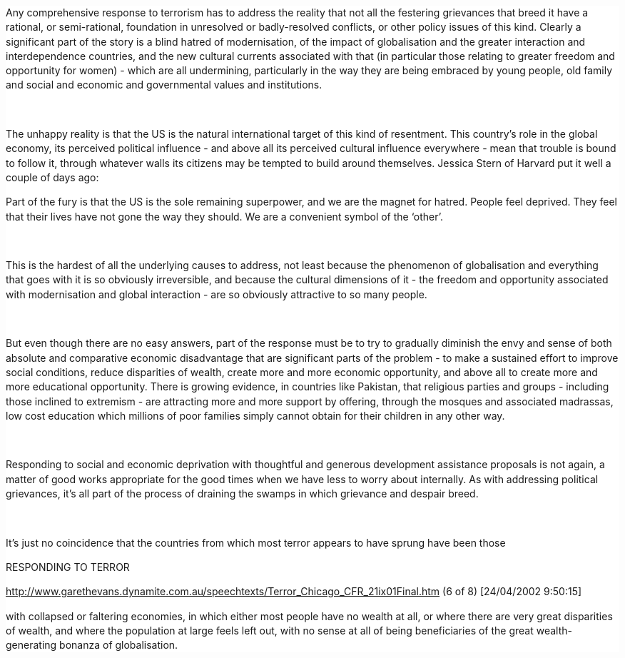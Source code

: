  Any comprehensive response to terrorism has to address the reality that not all the festering grievances that breed it have a rational, or semi-rational, foundation in unresolved or badly-resolved conflicts, or other policy issues of this kind. Clearly a significant part of the story is a blind hatred of modernisation, of the impact of globalisation and the greater interaction and interdependence countries, and the new cultural currents associated with that (in particular those relating to greater freedom and opportunity for women) - which are all undermining, particularly in the way they are being embraced by young people, old family and social and economic and governmental values and institutions.

  

 The unhappy reality is that the US is the natural international target of this kind of resentment. This country’s role in the global economy, its perceived political influence - and above all its perceived cultural influence everywhere - mean that trouble is bound to follow it, through whatever walls its citizens may be tempted to build around themselves. Jessica Stern of Harvard put it well a couple of days ago:

 Part of the fury is that the US is the sole remaining superpower, and we are the magnet for hatred. People feel deprived. They feel that their lives have not gone the way they should. We are a convenient symbol of the ‘other’.

  

 This is the hardest of all the underlying causes to address, not least because the phenomenon of globalisation and everything that goes with it is so obviously irreversible, and because the cultural dimensions of it - the freedom and opportunity associated with modernisation and global interaction - are so obviously attractive to so many people.

  

 But even though there are no easy answers, part of the response must be to try to gradually diminish the envy and sense of both absolute and comparative economic disadvantage that are significant parts of the problem - to make a sustained effort to improve social conditions, reduce disparities of wealth, create more and more economic opportunity, and above all to create more and more educational opportunity. There is growing evidence, in countries like Pakistan, that religious parties and groups - including those inclined to extremism - are attracting more and more support by offering, through the mosques and associated madrassas, low cost education which millions of poor families simply cannot obtain for their children in any other way.

  

 Responding to social and economic deprivation with thoughtful and generous development assistance proposals is not again, a matter of good works appropriate for the good times when we have less to worry about internally. As with addressing political grievances, it’s all part of the process of draining the swamps in which grievance and despair breed.

  

 It’s just no coincidence that the countries from which most terror appears to have sprung have been those

 RESPONDING TO TERROR 

 http://www.garethevans.dynamite.com.au/speechtexts/Terror_Chicago_CFR_21ix01Final.htm (6 of 8) [24/04/2002 9:50:15]

 with collapsed or faltering economies, in which either most people have no wealth at all, or where there are very great disparities of wealth, and where the population at large feels left out, with no sense at all of being beneficiaries of the great wealth-generating bonanza of globalisation.
